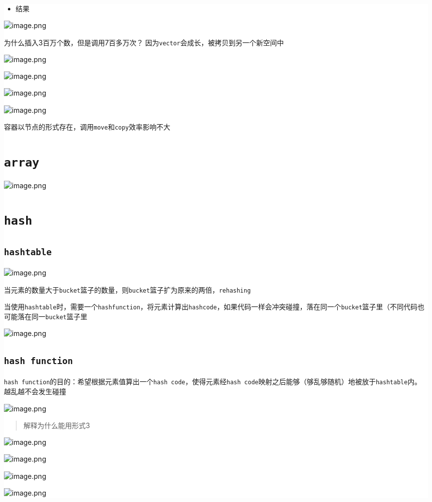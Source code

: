 - 结果

![image.png](https://note.youdao.com/yws/res/24451/WEBRESOURCEe6502da1f05741783df0e484ec1d3e80)

为什么插入3百万个数，但是调用7百多万次？ 因为`vector`会成长，被拷贝到另一个新空间中

![image.png](https://note.youdao.com/yws/res/24453/WEBRESOURCEa7820615c40fe9193d1b28d50505367f)

![image.png](https://note.youdao.com/yws/res/24455/WEBRESOURCE0f1af820db4c04620e2c1049b0519b18)

![image.png](https://note.youdao.com/yws/res/24457/WEBRESOURCE7c91996d522aac2cdc99395738878f78)

![image.png](https://note.youdao.com/yws/res/24459/WEBRESOURCE8b6b8052305ad4975216291c3b8a6a8f)

容器以节点的形式存在，调用`move`和`copy`效率影响不大

# `array`

![image.png](https://note.youdao.com/yws/res/24682/WEBRESOURCE53754adabca58086c64316980bdc8ed9)

# `hash`


## `hashtable`

![image.png](https://note.youdao.com/yws/res/24710/WEBRESOURCEe15b889224778eb1b1e5d5075976b56f)

当元素的数量大于`bucket`篮子的数量，则`bucket`篮子扩为原来的两倍，`rehashing`

当使用`hashtable`时，需要一个`hashfunction`，将元素计算出`hashcode`，如果代码一样会冲突碰撞，落在同一个`bucket`篮子里（不同代码也可能落在同一`bucket`篮子里

![image.png](https://note.youdao.com/yws/res/24734/WEBRESOURCEbacfee42f8e3fb7eff22dab79554c04b)


## `hash function`

`hash function`的目的：希望根据元素值算出一个`hash code`，使得元素经`hash code`映射之后能够（够乱够随机）地被放于`hashtable`内。越乱越不会发生碰撞

![image.png](https://note.youdao.com/yws/res/24736/WEBRESOURCE86ddc2ea6ae2fe2c3ec17dbad966ec4b)

> 解释为什么能用形式3

![image.png](https://note.youdao.com/yws/res/24748/WEBRESOURCE172a7a2e8c7000ba799f7eadad1e5ffd)

![image.png](https://note.youdao.com/yws/res/24750/WEBRESOURCEc27fc514ef482c043b2d6bcf1b037ca5)

![image.png](https://note.youdao.com/yws/res/24738/WEBRESOURCE9b562943f3308572f0b18e8a9de9c3b9)

![image.png](https://note.youdao.com/yws/res/24740/WEBRESOURCE6fa22bd5302299939d4c5cc148d9ae1e)
